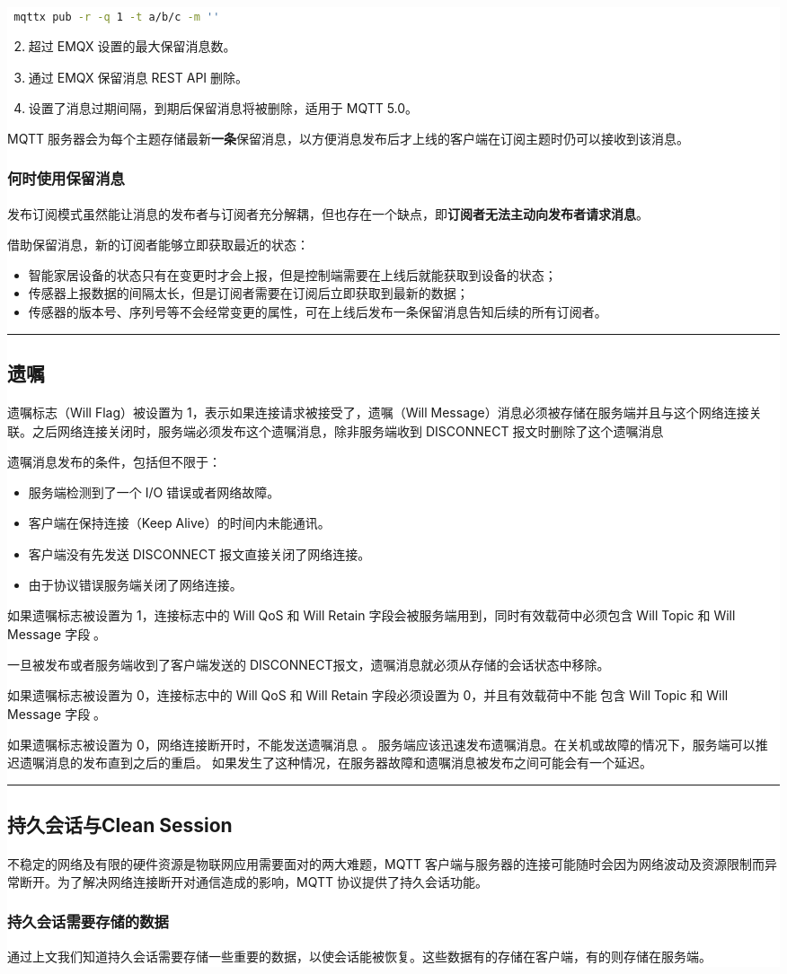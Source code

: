    ```sh
    mqttx pub -r -q 1 -t a/b/c -m ''
   ```

2. 超过 EMQX 设置的最大保留消息数。

3. 通过 EMQX 保留消息 REST API 删除。

4. 设置了消息过期间隔，到期后保留消息将被删除，适用于 MQTT 5.0。

MQTT 服务器会为每个主题存储最新**一条**保留消息，以方便消息发布后才上线的客户端在订阅主题时仍可以接收到该消息。

### 何时使用保留消息

发布订阅模式虽然能让消息的发布者与订阅者充分解耦，但也存在一个缺点，即**订阅者无法主动向发布者请求消息**。

借助保留消息，新的订阅者能够立即获取最近的状态：

- 智能家居设备的状态只有在变更时才会上报，但是控制端需要在上线后就能获取到设备的状态；
- 传感器上报数据的间隔太长，但是订阅者需要在订阅后立即获取到最新的数据；
- 传感器的版本号、序列号等不会经常变更的属性，可在上线后发布一条保留消息告知后续的所有订阅者。

---


## 遗嘱

遗嘱标志（Will Flag）被设置为 1，表示如果连接请求被接受了，遗嘱（Will Message）消息必须被存储在服务端并且与这个网络连接关联。之后网络连接关闭时，服务端必须发布这个遗嘱消息，除非服务端收到 DISCONNECT 报文时删除了这个遗嘱消息

遗嘱消息发布的条件，包括但不限于：

- 服务端检测到了一个 I/O 错误或者网络故障。

- 客户端在保持连接（Keep Alive）的时间内未能通讯。

- 客户端没有先发送 DISCONNECT 报文直接关闭了网络连接。

- 由于协议错误服务端关闭了网络连接。

如果遗嘱标志被设置为 1，连接标志中的 Will QoS 和 Will Retain 字段会被服务端用到，同时有效载荷中必须包含 Will Topic 和 Will Message 字段 。 

一旦被发布或者服务端收到了客户端发送的 DISCONNECT报文，遗嘱消息就必须从存储的会话状态中移除。 

如果遗嘱标志被设置为 0，连接标志中的 Will QoS 和 Will Retain 字段必须设置为 0，并且有效载荷中不能 包含 Will Topic 和 Will Message 字段 。

 如果遗嘱标志被设置为 0，网络连接断开时，不能发送遗嘱消息 。 服务端应该迅速发布遗嘱消息。在关机或故障的情况下，服务端可以推迟遗嘱消息的发布直到之后的重启。 如果发生了这种情况，在服务器故障和遗嘱消息被发布之间可能会有一个延迟。

---

## 持久会话与Clean Session

不稳定的网络及有限的硬件资源是物联网应用需要面对的两大难题，MQTT 客户端与服务器的连接可能随时会因为网络波动及资源限制而异常断开。为了解决网络连接断开对通信造成的影响，MQTT 协议提供了持久会话功能。

### 持久会话需要存储的数据

通过上文我们知道持久会话需要存储一些重要的数据，以使会话能被恢复。这些数据有的存储在客户端，有的则存储在服务端。
